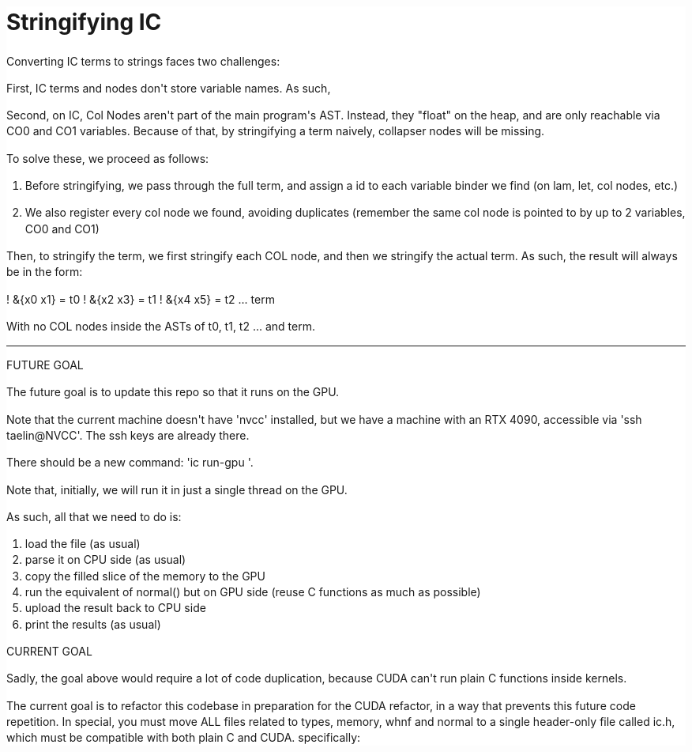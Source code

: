# Stringifying IC

Converting IC terms to strings faces two challenges:

First, IC terms and nodes don't store variable names. As such, 

Second, on IC, Col Nodes aren't part of the main program's AST. Instead, they
"float" on the heap, and are only reachable via CO0 and CO1 variables. Because
of that, by stringifying a term naively, collapser nodes will be missing.

To solve these, we proceed as follows:

1. Before stringifying, we pass through the full term, and assign a id to each
variable binder we find (on lam, let, col nodes, etc.)

2. We also register every col node we found, avoiding duplicates (remember the
same col node is pointed to by up to 2 variables, CO0 and CO1)

Then, to stringify the term, we first stringify each COL node, and then we
stringify the actual term. As such, the result will always be in the form:

! &{x0 x1} = t0
! &{x2 x3} = t1
! &{x4 x5} = t2
...
term

With no COL nodes inside the ASTs of t0, t1, t2 ... and term.

---------------------------------------------

FUTURE GOAL

The future goal is to update this repo so that it runs on the GPU.

Note that the current machine doesn't have 'nvcc' installed, but we
have a machine with an RTX 4090, accessible via 'ssh taelin@NVCC'.
The ssh keys are already there.

There should be a new command: 'ic run-gpu <file>'.

Note that, initially, we will run it in just a single thread on the GPU.

As such, all that we need to do is:
1. load the file (as usual)
2. parse it on CPU side (as usual)
3. copy the filled slice of the memory to the GPU
4. run the equivalent of normal() but on GPU side (reuse C functions as much as possible)
5. upload the result back to CPU side
6. print the results (as usual)

CURRENT GOAL

Sadly, the goal above would require a lot of code duplication, because CUDA
can't run plain C functions inside kernels.

The current goal is to refactor this codebase in preparation for the CUDA
refactor, in a way that prevents this future code repetition. In special, you
must move ALL files related to types, memory, whnf and normal to a single
header-only file called ic.h, which must be compatible with both plain C and
CUDA. specifically:
